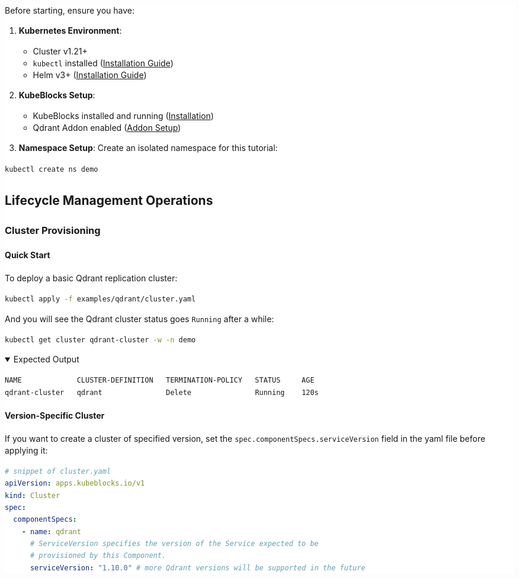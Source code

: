 Before starting, ensure you have:

1. **Kubernetes Environment**:
   - Cluster v1.21+
   - `kubectl` installed ([Installation Guide](https://kubernetes.io/docs/tasks/tools/))
   - Helm v3+ ([Installation Guide](https://helm.sh/docs/intro/install/))

2. **KubeBlocks Setup**:
   - KubeBlocks installed and running ([Installation](../docs/prerequisites.md))
   - Qdrant Addon enabled ([Addon Setup](../docs/install-addon.md))

3. **Namespace Setup**:
   Create an isolated namespace for this tutorial:

  ```bash
  kubectl create ns demo
  ```

## Lifecycle Management Operations

### Cluster Provisioning

#### Quick Start

To deploy a basic Qdrant replication cluster:

```bash
kubectl apply -f examples/qdrant/cluster.yaml
```

And you will see the Qdrant cluster status goes `Running` after a while:

```bash
kubectl get cluster qdrant-cluster -w -n demo
```

<details open>
<summary>Expected Output</summary>

```bash
NAME             CLUSTER-DEFINITION   TERMINATION-POLICY   STATUS     AGE
qdrant-cluster   qdrant               Delete               Running    120s
```

</details>

#### Version-Specific Cluster

If you want to create a cluster of specified version, set the `spec.componentSpecs.serviceVersion` field in the yaml file before applying it:

```yaml
# snippet of cluster.yaml
apiVersion: apps.kubeblocks.io/v1
kind: Cluster
spec:
  componentSpecs:
    - name: qdrant
      # ServiceVersion specifies the version of the Service expected to be
      # provisioned by this Component.
      serviceVersion: "1.10.0" # more Qdrant versions will be supported in the future
```
